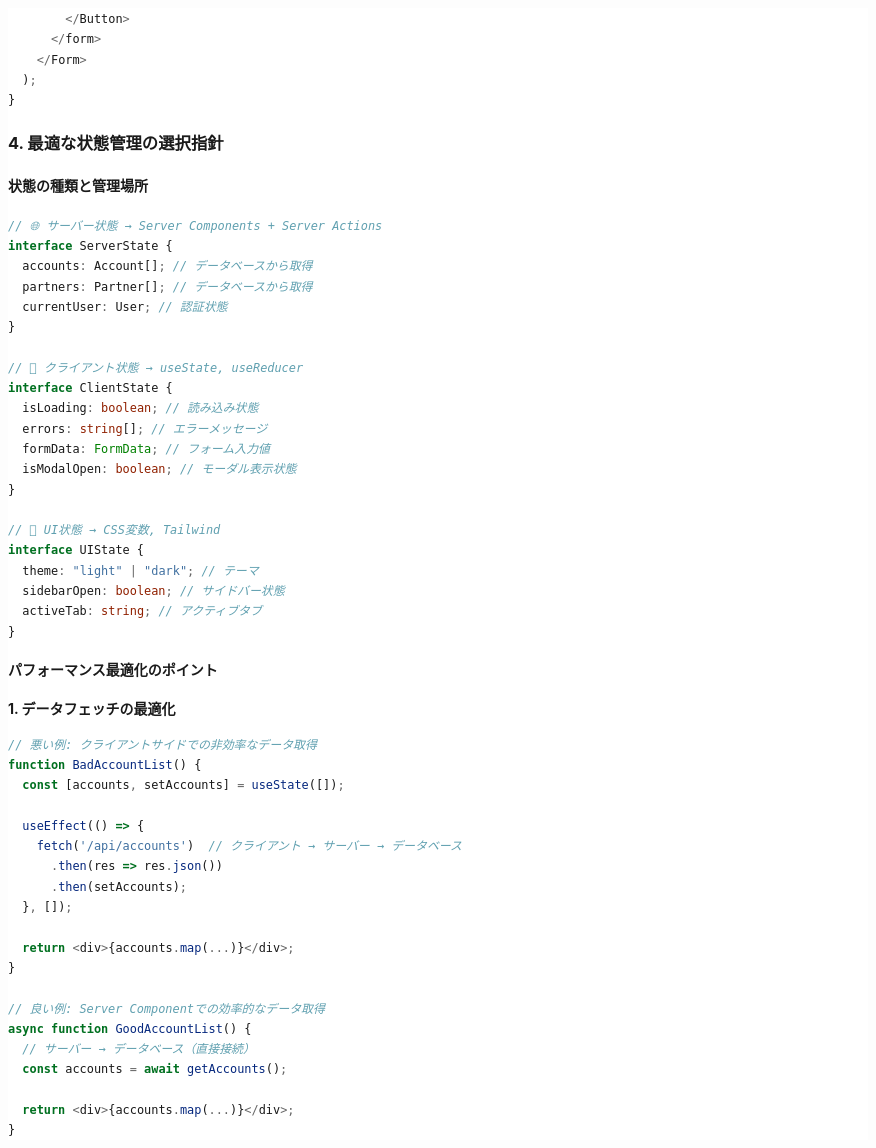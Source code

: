 ```typescript
        </Button>
      </form>
    </Form>
  );
}
```

### 4. 最適な状態管理の選択指針

#### 状態の種類と管理場所

```typescript
// 🌐 サーバー状態 → Server Components + Server Actions
interface ServerState {
  accounts: Account[]; // データベースから取得
  partners: Partner[]; // データベースから取得
  currentUser: User; // 認証状態
}

// 📱 クライアント状態 → useState, useReducer
interface ClientState {
  isLoading: boolean; // 読み込み状態
  errors: string[]; // エラーメッセージ
  formData: FormData; // フォーム入力値
  isModalOpen: boolean; // モーダル表示状態
}

// 🎨 UI状態 → CSS変数, Tailwind
interface UIState {
  theme: "light" | "dark"; // テーマ
  sidebarOpen: boolean; // サイドバー状態
  activeTab: string; // アクティブタブ
}
```

#### パフォーマンス最適化のポイント

**1. データフェッチの最適化**

```typescript
// 悪い例: クライアントサイドでの非効率なデータ取得
function BadAccountList() {
  const [accounts, setAccounts] = useState([]);

  useEffect(() => {
    fetch('/api/accounts')  // クライアント → サーバー → データベース
      .then(res => res.json())
      .then(setAccounts);
  }, []);

  return <div>{accounts.map(...)}</div>;
}

// 良い例: Server Componentでの効率的なデータ取得
async function GoodAccountList() {
  // サーバー → データベース（直接接続）
  const accounts = await getAccounts();

  return <div>{accounts.map(...)}</div>;
}
```
